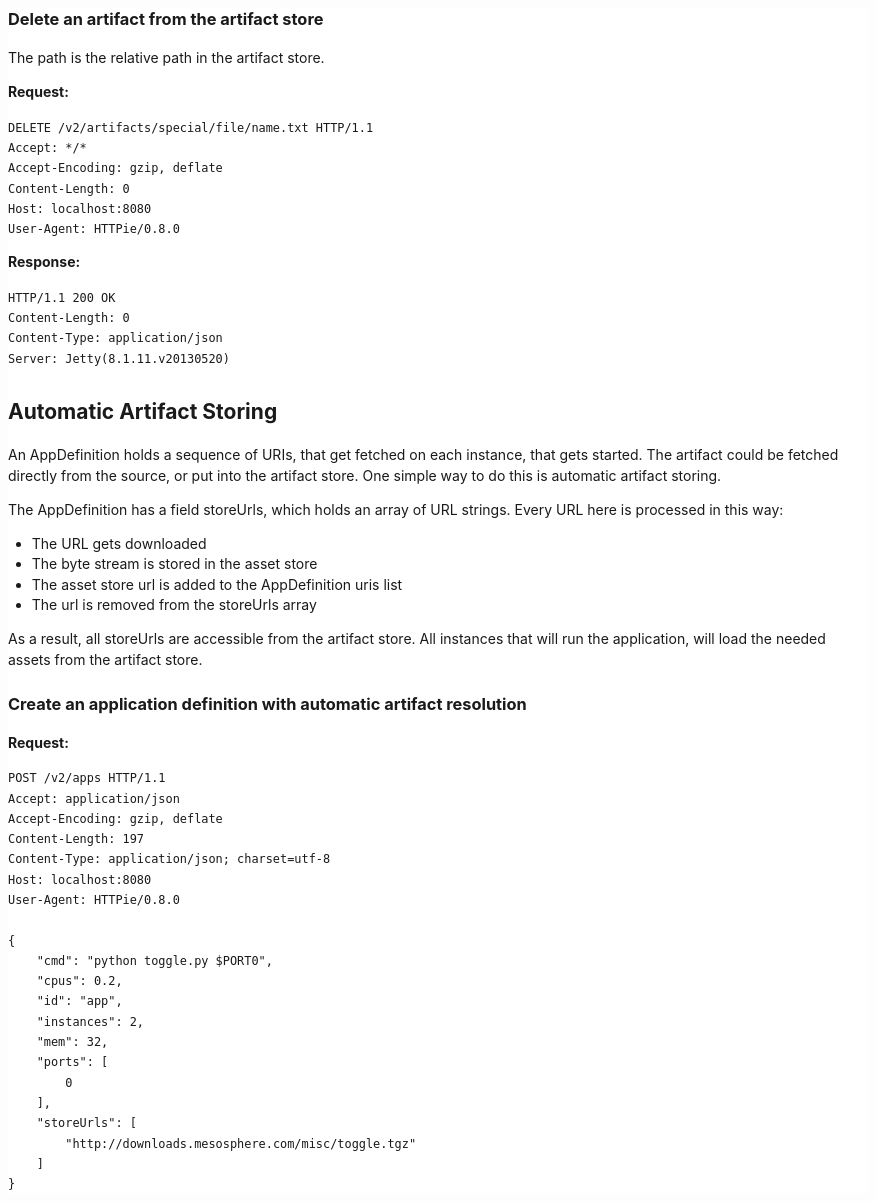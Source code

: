 ### Delete an artifact from the artifact store

The path is the relative path in the artifact store.

**Request:**

```http
DELETE /v2/artifacts/special/file/name.txt HTTP/1.1
Accept: */*
Accept-Encoding: gzip, deflate
Content-Length: 0
Host: localhost:8080
User-Agent: HTTPie/0.8.0
```

**Response:**

```http
HTTP/1.1 200 OK
Content-Length: 0
Content-Type: application/json
Server: Jetty(8.1.11.v20130520)
```

## Automatic Artifact Storing

An AppDefinition holds a sequence of URIs, that get fetched on each instance, that gets started.
The artifact could be fetched directly from the source, or put into the artifact store.
One simple way to do this is automatic artifact storing.

The AppDefinition has a field storeUrls, which holds an array of URL strings.
Every URL here is processed in this way:

* The URL gets downloaded
* The byte stream is stored in the asset store
* The asset store url is added to the AppDefinition uris list
* The url is removed from the storeUrls array

As a result, all storeUrls are accessible from the artifact store.
All instances that will run the application, will load the needed assets from the artifact store.

### Create an application definition with automatic artifact resolution

**Request:**

```http
POST /v2/apps HTTP/1.1
Accept: application/json
Accept-Encoding: gzip, deflate
Content-Length: 197
Content-Type: application/json; charset=utf-8
Host: localhost:8080
User-Agent: HTTPie/0.8.0

{
    "cmd": "python toggle.py $PORT0",
    "cpus": 0.2,
    "id": "app",
    "instances": 2,
    "mem": 32,
    "ports": [
        0
    ],
    "storeUrls": [
        "http://downloads.mesosphere.com/misc/toggle.tgz"
    ]
}
```